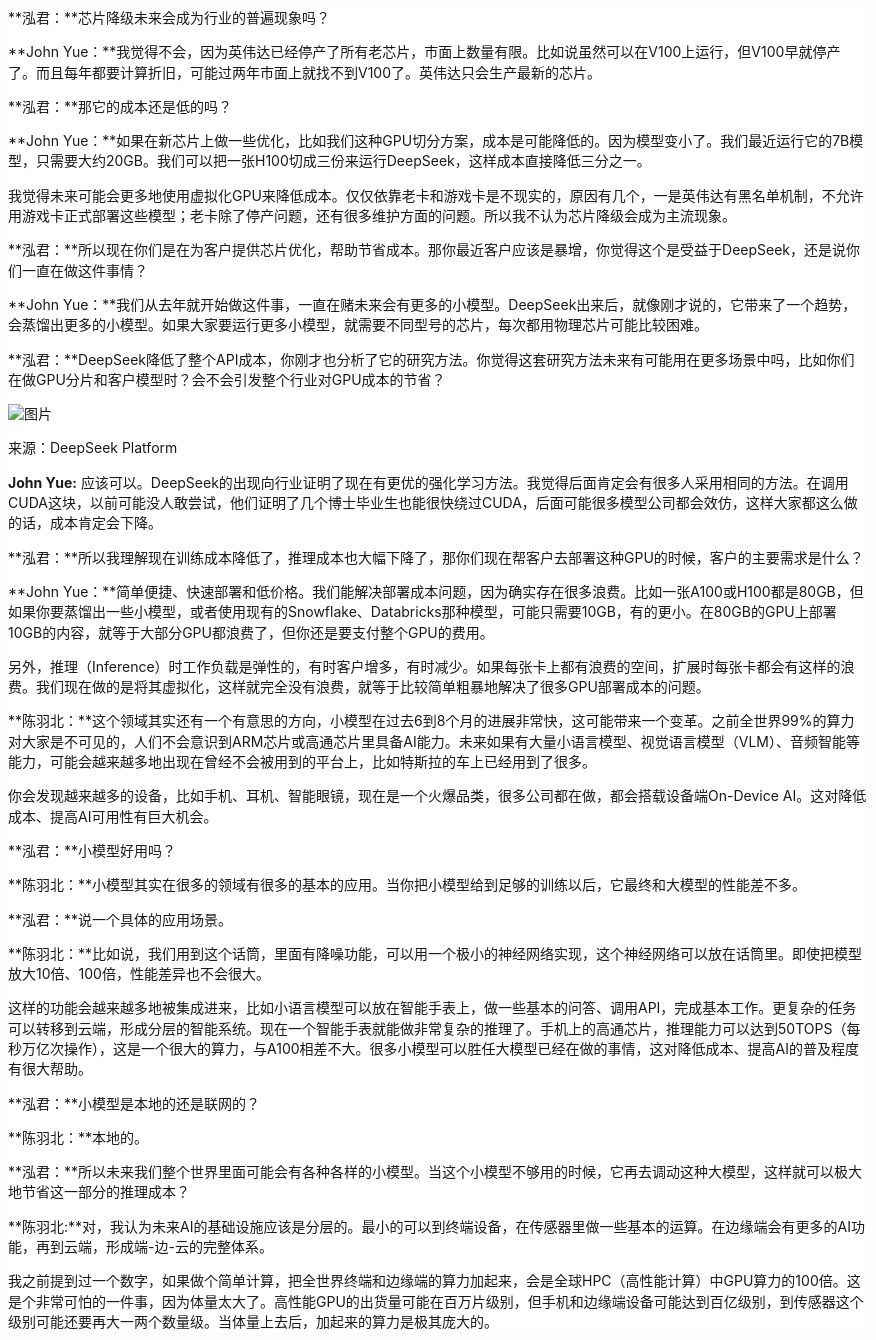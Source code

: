 **泓君：**芯片降级未来会成为行业的普遍现象吗？

**John Yue：**我觉得不会，因为英伟达已经停产了所有老芯片，市面上数量有限。比如说虽然可以在V100上运行，但V100早就停产了。而且每年都要计算折旧，可能过两年市面上就找不到V100了。英伟达只会生产最新的芯片。

**泓君：**那它的成本还是低的吗？

**John Yue：**如果在新芯片上做一些优化，比如我们这种GPU切分方案，成本是可能降低的。因为模型变小了。我们最近运行它的7B模型，只需要大约20GB。我们可以把一张H100切成三份来运行DeepSeek，这样成本直接降低三分之一。

我觉得未来可能会更多地使用虚拟化GPU来降低成本。仅仅依靠老卡和游戏卡是不现实的，原因有几个，一是英伟达有黑名单机制，不允许用游戏卡正式部署这些模型；老卡除了停产问题，还有很多维护方面的问题。所以我不认为芯片降级会成为主流现象。

**泓君：**所以现在你们是在为客户提供芯片优化，帮助节省成本。那你最近客户应该是暴增，你觉得这个是受益于DeepSeek，还是说你们一直在做这件事情？

**John Yue：**我们从去年就开始做这件事，一直在赌未来会有更多的小模型。DeepSeek出来后，就像刚才说的，它带来了一个趋势，会蒸馏出更多的小模型。如果大家要运行更多小模型，就需要不同型号的芯片，每次都用物理芯片可能比较困难。

**泓君：**DeepSeek降低了整个API成本，你刚才也分析了它的研究方法。你觉得这套研究方法未来有可能用在更多场景中吗，比如你们在做GPU分片和客户模型时？会不会引发整个行业对GPU成本的节省？

![图片](https://inews.gtimg.com/om_bt/OuPzceotN9jqItdmTx02raV3irmac39P0MeqagcZ8_Uq4AA/641)

来源：DeepSeek Platform

**John Yue:** 应该可以。DeepSeek的出现向行业证明了现在有更优的强化学习方法。我觉得后面肯定会有很多人采用相同的方法。在调用CUDA这块，以前可能没人敢尝试，他们证明了几个博士毕业生也能很快绕过CUDA，后面可能很多模型公司都会效仿，这样大家都这么做的话，成本肯定会下降。

**泓君：**所以我理解现在训练成本降低了，推理成本也大幅下降了，那你们现在帮客户去部署这种GPU的时候，客户的主要需求是什么？

**John Yue：**简单便捷、快速部署和低价格。我们能解决部署成本问题，因为确实存在很多浪费。比如一张A100或H100都是80GB，但如果你要蒸馏出一些小模型，或者使用现有的Snowflake、Databricks那种模型，可能只需要10GB，有的更小。在80GB的GPU上部署10GB的内容，就等于大部分GPU都浪费了，但你还是要支付整个GPU的费用。

另外，推理（Inference）时工作负载是弹性的，有时客户增多，有时减少。如果每张卡上都有浪费的空间，扩展时每张卡都会有这样的浪费。我们现在做的是将其虚拟化，这样就完全没有浪费，就等于比较简单粗暴地解决了很多GPU部署成本的问题。

**陈羽北：**这个领域其实还有一个有意思的方向，小模型在过去6到8个月的进展非常快，这可能带来一个变革。之前全世界99%的算力对大家是不可见的，人们不会意识到ARM芯片或高通芯片里具备AI能力。未来如果有大量小语言模型、视觉语言模型（VLM）、音频智能等能力，可能会越来越多地出现在曾经不会被用到的平台上，比如特斯拉的车上已经用到了很多。

你会发现越来越多的设备，比如手机、耳机、智能眼镜，现在是一个火爆品类，很多公司都在做，都会搭载设备端On-Device AI。这对降低成本、提高AI可用性有巨大机会。

**泓君：**小模型好用吗？

**陈羽北：**小模型其实在很多的领域有很多的基本的应用。当你把小模型给到足够的训练以后，它最终和大模型的性能差不多。

**泓君：**说一个具体的应用场景。

**陈羽北：**比如说，我们用到这个话筒，里面有降噪功能，可以用一个极小的神经网络实现，这个神经网络可以放在话筒里。即使把模型放大10倍、100倍，性能差异也不会很大。

这样的功能会越来越多地被集成进来，比如小语言模型可以放在智能手表上，做一些基本的问答、调用API，完成基本工作。更复杂的任务可以转移到云端，形成分层的智能系统。现在一个智能手表就能做非常复杂的推理了。手机上的高通芯片，推理能力可以达到50TOPS（每秒万亿次操作），这是一个很大的算力，与A100相差不大。很多小模型可以胜任大模型已经在做的事情，这对降低成本、提高AI的普及程度有很大帮助。

**泓君：**小模型是本地的还是联网的？

**陈羽北：**本地的。

**泓君：**所以未来我们整个世界里面可能会有各种各样的小模型。当这个小模型不够用的时候，它再去调动这种大模型，这样就可以极大地节省这一部分的推理成本？

**陈羽北:**对，我认为未来AI的基础设施应该是分层的。最小的可以到终端设备，在传感器里做一些基本的运算。在边缘端会有更多的AI功能，再到云端，形成端-边-云的完整体系。

我之前提到过一个数字，如果做个简单计算，把全世界终端和边缘端的算力加起来，会是全球HPC（高性能计算）中GPU算力的100倍。这是个非常可怕的一件事，因为体量太大了。高性能GPU的出货量可能在百万片级别，但手机和边缘端设备可能达到百亿级别，到传感器这个级别可能还要再大一两个数量级。当体量上去后，加起来的算力是极其庞大的。
